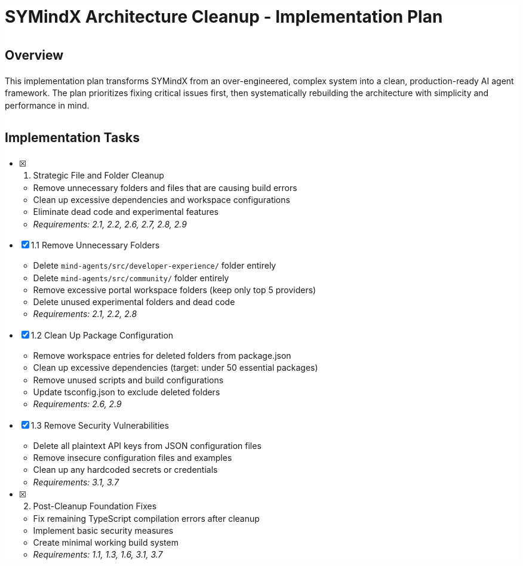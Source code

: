 # SYMindX Architecture Cleanup - Implementation Plan

## Overview

This implementation plan transforms SYMindX from an over-engineered, complex system into a clean, production-ready AI agent framework. The plan prioritizes fixing critical issues first, then systematically rebuilding the architecture with simplicity and performance in mind.

## Implementation Tasks

- [x] 1. Strategic File and Folder Cleanup





  - Remove unnecessary folders and files that are causing build errors
  - Clean up excessive dependencies and workspace configurations
  - Eliminate dead code and experimental features
  - _Requirements: 2.1, 2.2, 2.6, 2.7, 2.8, 2.9_

- [x] 1.1 Remove Unnecessary Folders



  - Delete `mind-agents/src/developer-experience/` folder entirely
  - Delete `mind-agents/src/community/` folder entirely
  - Remove excessive portal workspace folders (keep only top 5 providers)
  - Delete unused experimental folders and dead code
  - _Requirements: 2.1, 2.2, 2.8_

- [x] 1.2 Clean Up Package Configuration


  - Remove workspace entries for deleted folders from package.json
  - Clean up excessive dependencies (target: under 50 essential packages)
  - Remove unused scripts and build configurations
  - Update tsconfig.json to exclude deleted folders
  - _Requirements: 2.6, 2.9_

- [x] 1.3 Remove Security Vulnerabilities


  - Delete all plaintext API keys from JSON configuration files
  - Remove insecure configuration files and examples
  - Clean up any hardcoded secrets or credentials
  - _Requirements: 3.1, 3.7_

- [x] 2. Post-Cleanup Foundation Fixes





  - Fix remaining TypeScript compilation errors after cleanup
  - Implement basic security measures
  - Create minimal working build system
  - _Requirements: 1.1, 1.3, 1.6, 3.1, 3.7_

